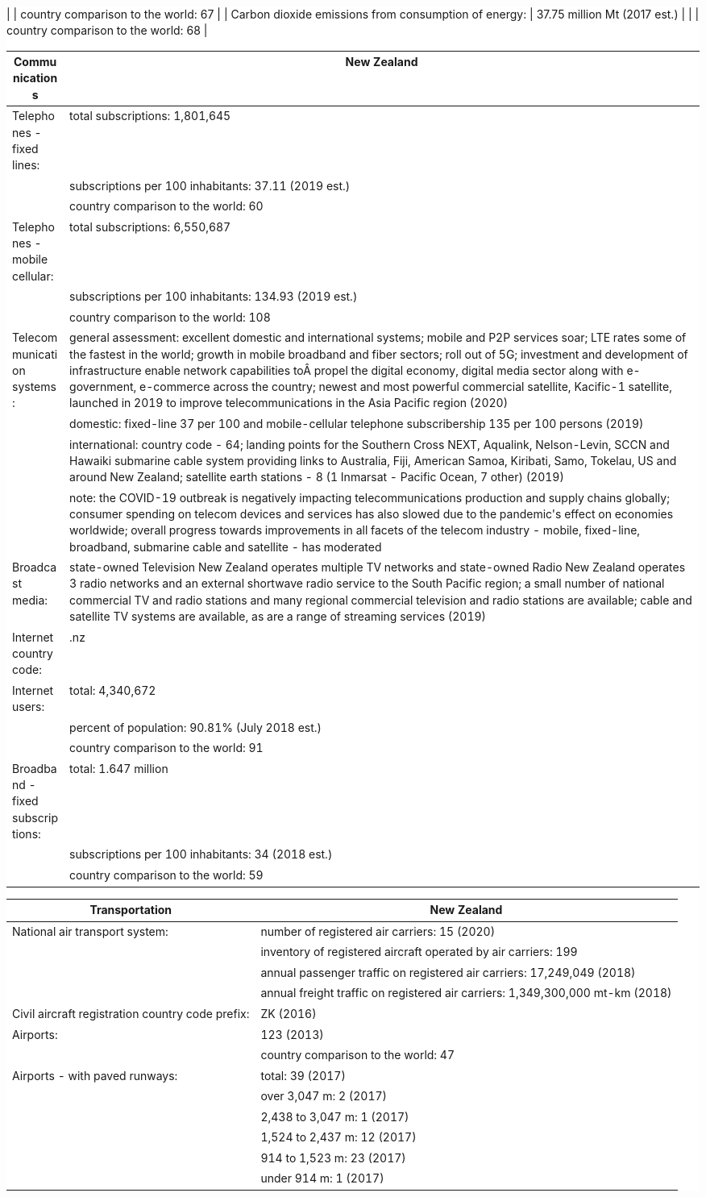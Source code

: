 | | country comparison to the world: 67 |
| Carbon dioxide emissions from consumption of energy: | 37.75 million Mt (2017 est.) |
| | country comparison to the world: 68 |

| Communications | New Zealand |
| --- | --- |
| Telephones - fixed lines: | total subscriptions: 1,801,645 |
| | subscriptions per 100 inhabitants: 37.11 (2019 est.) |
| | country comparison to the world: 60 |
| Telephones - mobile cellular: | total subscriptions: 6,550,687 |
| | subscriptions per 100 inhabitants: 134.93 (2019 est.) |
| | country comparison to the world: 108 |
| Telecommunication systems: | general assessment: excellent domestic and international systems; mobile and P2P services soar; LTE rates some of the fastest in the world; growth in mobile broadband and fiber sectors; roll out of 5G; investment and development of infrastructure enable network capabilities toÂ propel the digital economy, digital media sector along with e-government, e-commerce across the country; newest and most powerful commercial satellite, Kacific-1 satellite, launched in 2019 to improve telecommunications in the Asia Pacific region (2020) |
| | domestic: fixed-line 37 per 100 and mobile-cellular telephone subscribership 135 per 100 persons (2019) |
| | international: country code - 64; landing points for the Southern Cross NEXT, Aqualink, Nelson-Levin, SCCN and Hawaiki submarine cable system providing links to Australia, Fiji, American Samoa, Kiribati, Samo, Tokelau, US and around New Zealand; satellite earth stations - 8 (1 Inmarsat - Pacific Ocean, 7 other) (2019) |
| | note: the COVID-19 outbreak is negatively impacting telecommunications production and supply chains globally; consumer spending on telecom devices and services has also slowed due to the pandemic's effect on economies worldwide; overall progress towards improvements in all facets of the telecom industry - mobile, fixed-line, broadband, submarine cable and satellite - has moderated |
| Broadcast media: | state-owned Television New Zealand operates multiple TV networks and state-owned Radio New Zealand operates 3 radio networks and an external shortwave radio service to the South Pacific region; a small number of national commercial TV and radio stations and many regional commercial television and radio stations are available; cable and satellite TV systems are available, as are a range of streaming services (2019) |
| Internet country code: | .nz |
| Internet users: | total: 4,340,672 |
| | percent of population: 90.81% (July 2018 est.) |
| | country comparison to the world: 91 |
| Broadband - fixed subscriptions: | total: 1.647 million |
| | subscriptions per 100 inhabitants: 34 (2018 est.) |
| | country comparison to the world: 59 |

| Transportation | New Zealand |
| --- | --- |
| National air transport system: | number of registered air carriers: 15 (2020) |
| | inventory of registered aircraft operated by air carriers: 199 |
| | annual passenger traffic on registered air carriers: 17,249,049 (2018) |
| | annual freight traffic on registered air carriers: 1,349,300,000 mt-km (2018) |
| Civil aircraft registration country code prefix: | ZK (2016) |
| Airports: | 123 (2013) |
| | country comparison to the world: 47 |
| Airports - with paved runways: | total: 39 (2017) |
| | over 3,047 m: 2 (2017) |
| | 2,438 to 3,047 m: 1 (2017) |
| | 1,524 to 2,437 m: 12 (2017) |
| | 914 to 1,523 m: 23 (2017) |
| | under 914 m: 1 (2017) |